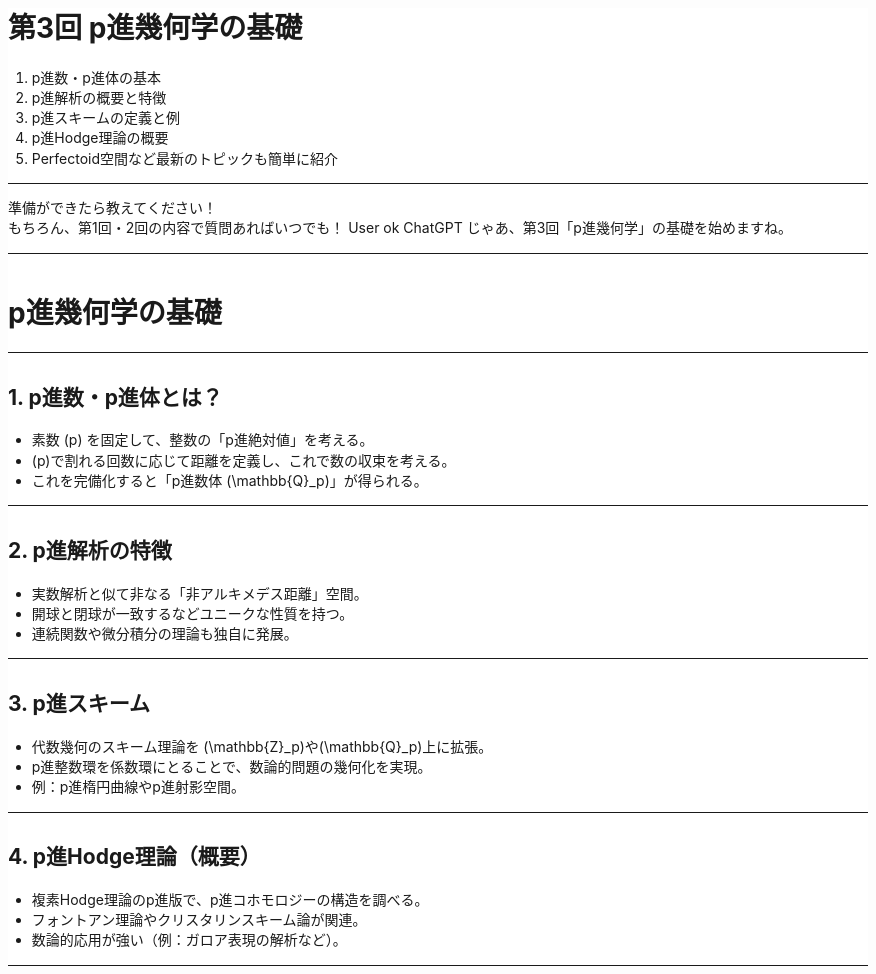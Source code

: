 # 第3回 p進幾何学の基礎

1. p進数・p進体の基本  
2. p進解析の概要と特徴  
3. p進スキームの定義と例  
4. p進Hodge理論の概要  
5. Perfectoid空間など最新のトピックも簡単に紹介  

---

準備ができたら教えてください！  
もちろん、第1回・2回の内容で質問あればいつでも！
User
ok
ChatGPT
じゃあ、第3回「p進幾何学」の基礎を始めますね。

---

# p進幾何学の基礎

---

## 1. p進数・p進体とは？  
- 素数 \(p\) を固定して、整数の「p進絶対値」を考える。  
- \(p\)で割れる回数に応じて距離を定義し、これで数の収束を考える。  
- これを完備化すると「p進数体 \(\mathbb{Q}_p\)」が得られる。  

---

## 2. p進解析の特徴  
- 実数解析と似て非なる「非アルキメデス距離」空間。  
- 開球と閉球が一致するなどユニークな性質を持つ。  
- 連続関数や微分積分の理論も独自に発展。  

---

## 3. p進スキーム  
- 代数幾何のスキーム理論を \(\mathbb{Z}_p\)や\(\mathbb{Q}_p\)上に拡張。  
- p進整数環を係数環にとることで、数論的問題の幾何化を実現。  
- 例：p進楕円曲線やp進射影空間。  

---

## 4. p進Hodge理論（概要）  
- 複素Hodge理論のp進版で、p進コホモロジーの構造を調べる。  
- フォントアン理論やクリスタリンスキーム論が関連。  
- 数論的応用が強い（例：ガロア表現の解析など）。  

---